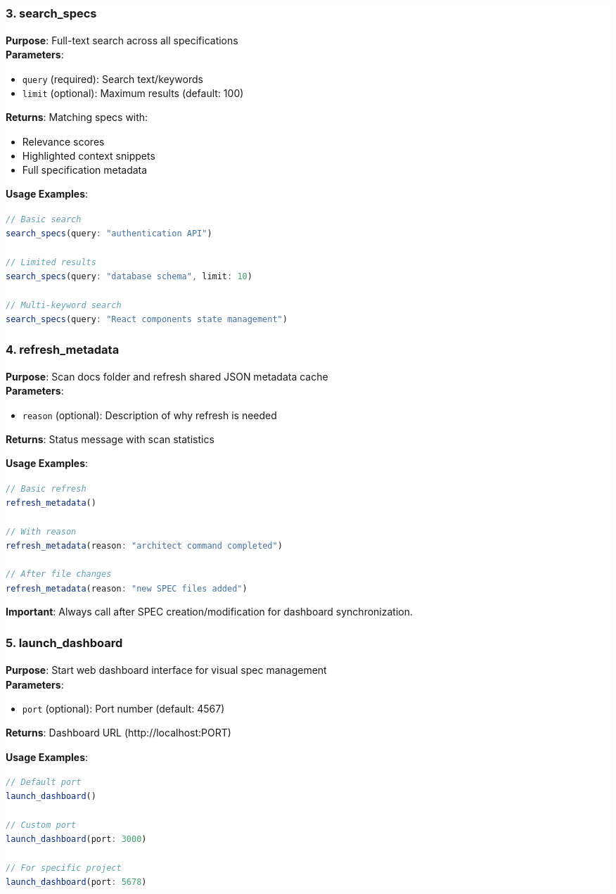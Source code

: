 ### 3. search_specs
**Purpose**: Full-text search across all specifications  
**Parameters**:
- `query` (required): Search text/keywords
- `limit` (optional): Maximum results (default: 100)

**Returns**: Matching specs with:
- Relevance scores
- Highlighted context snippets
- Full specification metadata

**Usage Examples**:
```javascript
// Basic search
search_specs(query: "authentication API")

// Limited results
search_specs(query: "database schema", limit: 10)

// Multi-keyword search
search_specs(query: "React components state management")
```

### 4. refresh_metadata
**Purpose**: Scan docs folder and refresh shared JSON metadata cache  
**Parameters**:
- `reason` (optional): Description of why refresh is needed

**Returns**: Status message with scan statistics

**Usage Examples**:
```javascript
// Basic refresh
refresh_metadata()

// With reason
refresh_metadata(reason: "architect command completed")

// After file changes
refresh_metadata(reason: "new SPEC files added")
```

**Important**: Always call after SPEC creation/modification for dashboard synchronization.

### 5. launch_dashboard
**Purpose**: Start web dashboard interface for visual spec management  
**Parameters**:
- `port` (optional): Port number (default: 4567)

**Returns**: Dashboard URL (http://localhost:PORT)

**Usage Examples**:
```javascript
// Default port
launch_dashboard()

// Custom port
launch_dashboard(port: 3000)

// For specific project
launch_dashboard(port: 5678)
```
